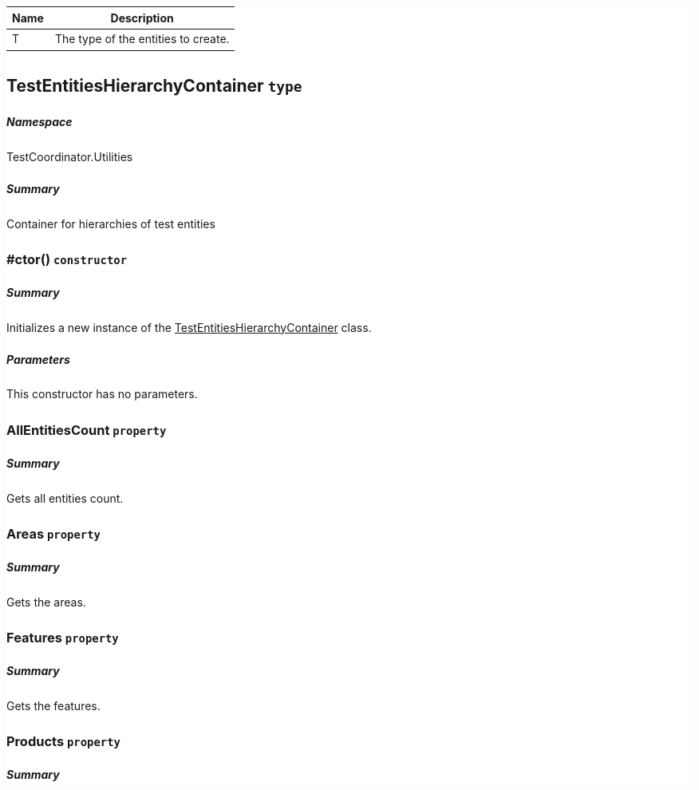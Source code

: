 | Name | Description |
| ---- | ----------- |
| T | The type of the entities to create. |

<a name='T-TestCoordinator-Utilities-TestEntitiesHierarchyContainer'></a>
## TestEntitiesHierarchyContainer `type`

##### Namespace

TestCoordinator.Utilities

##### Summary

Container for hierarchies of test entities

<a name='M-TestCoordinator-Utilities-TestEntitiesHierarchyContainer-#ctor'></a>
### #ctor() `constructor`

##### Summary

Initializes a new instance of the [TestEntitiesHierarchyContainer](#T-TestCoordinator-Utilities-TestEntitiesHierarchyContainer 'TestCoordinator.Utilities.TestEntitiesHierarchyContainer') class.

##### Parameters

This constructor has no parameters.

<a name='P-TestCoordinator-Utilities-TestEntitiesHierarchyContainer-AllEntitiesCount'></a>
### AllEntitiesCount `property`

##### Summary

Gets all entities count.

<a name='P-TestCoordinator-Utilities-TestEntitiesHierarchyContainer-Areas'></a>
### Areas `property`

##### Summary

Gets the areas.

<a name='P-TestCoordinator-Utilities-TestEntitiesHierarchyContainer-Features'></a>
### Features `property`

##### Summary

Gets the features.

<a name='P-TestCoordinator-Utilities-TestEntitiesHierarchyContainer-Products'></a>
### Products `property`

##### Summary
